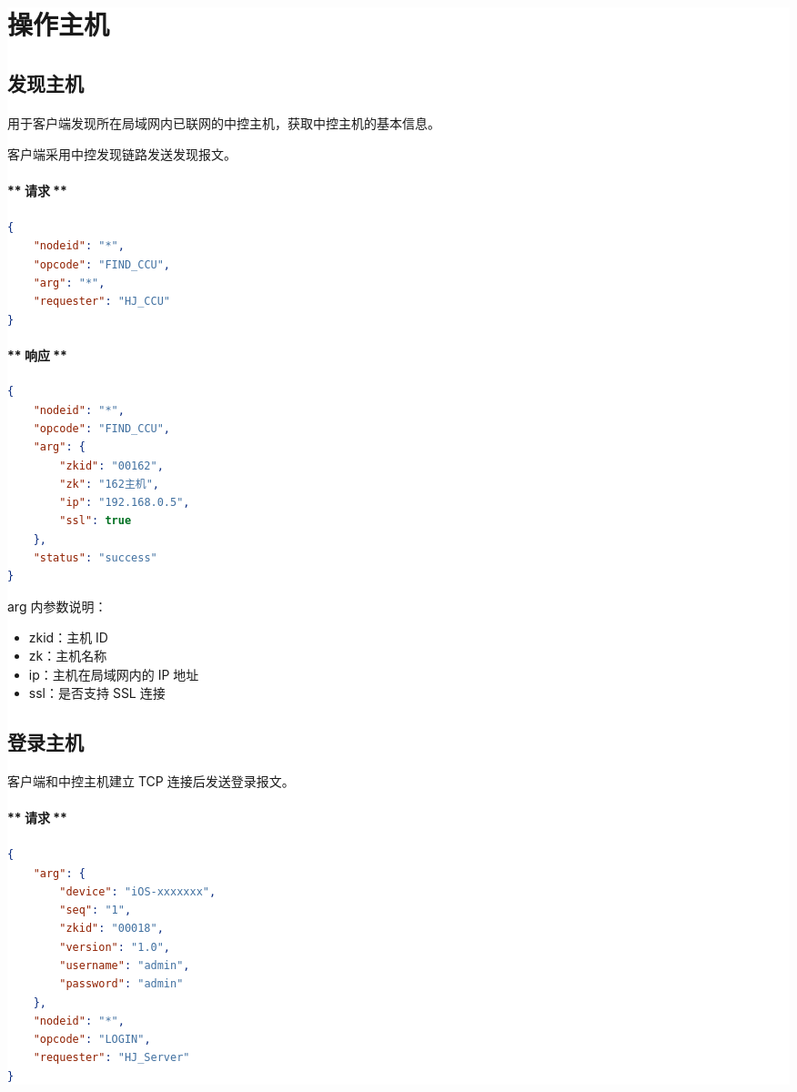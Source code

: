 # 操作主机

## 发现主机

用于客户端发现所在局域网内已联网的中控主机，获取中控主机的基本信息。

客户端采用中控发现链路发送发现报文。



#### ** 请求 **

```json
{
    "nodeid": "*",
    "opcode": "FIND_CCU",
    "arg": "*",
    "requester": "HJ_CCU"
}
```

#### ** 响应 **

```json
{
    "nodeid": "*",
    "opcode": "FIND_CCU",
    "arg": {
        "zkid": "00162",
        "zk": "162主机",
        "ip": "192.168.0.5",
        "ssl": true
    },
    "status": "success"
}
```

arg 内参数说明：

* zkid：主机 ID
* zk：主机名称
* ip：主机在局域网内的 IP 地址
* ssl：是否支持 SSL 连接



## 登录主机

客户端和中控主机建立 TCP 连接后发送登录报文。



#### ** 请求 **

```json
{
    "arg": {
        "device": "iOS-xxxxxxx",
        "seq": "1",
        "zkid": "00018",
        "version": "1.0",
        "username": "admin",
        "password": "admin"
    },
    "nodeid": "*",
    "opcode": "LOGIN",
    "requester": "HJ_Server"
}
```